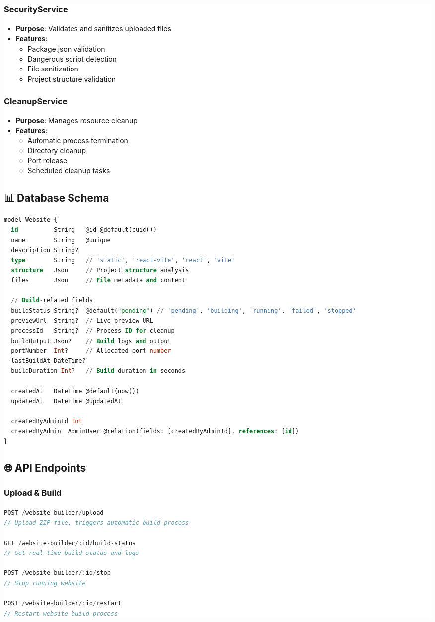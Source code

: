 ### **SecurityService**
- **Purpose**: Validates and sanitizes uploaded files
- **Features**:
  - Package.json validation
  - Dangerous script detection
  - File sanitization
  - Project structure validation

### **CleanupService**
- **Purpose**: Manages resource cleanup
- **Features**:
  - Automatic process termination
  - Directory cleanup
  - Port release
  - Scheduled cleanup tasks

## 📊 **Database Schema**

```sql
model Website {
  id          String   @id @default(cuid())
  name        String   @unique
  description String?
  type        String   // 'static', 'react-vite', 'react', 'vite'
  structure   Json     // Project structure analysis
  files       Json     // File metadata and content
  
  // Build-related fields
  buildStatus String?  @default("pending") // 'pending', 'building', 'running', 'failed', 'stopped'
  previewUrl  String?  // Live preview URL
  processId   String?  // Process ID for cleanup
  buildOutput Json?    // Build logs and output
  portNumber  Int?     // Allocated port number
  lastBuildAt DateTime?
  buildDuration Int?   // Build duration in seconds
  
  createdAt   DateTime @default(now())
  updatedAt   DateTime @updatedAt
  
  createdByAdminId Int
  createdByAdmin  AdminUser @relation(fields: [createdByAdminId], references: [id])
}
```

## 🌐 **API Endpoints**

### **Upload & Build**
```typescript
POST /website-builder/upload
// Upload ZIP file, triggers automatic build process

GET /website-builder/:id/build-status
// Get real-time build status and logs

POST /website-builder/:id/stop
// Stop running website

POST /website-builder/:id/restart
// Restart website build process
```

